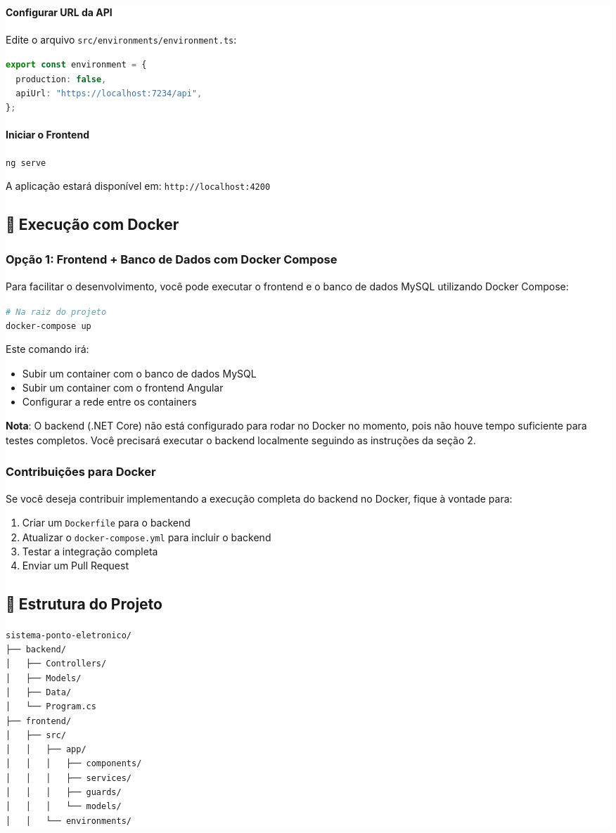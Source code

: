 #### Configurar URL da API

Edite o arquivo `src/environments/environment.ts`:

```typescript
export const environment = {
  production: false,
  apiUrl: "https://localhost:7234/api",
};
```

#### Iniciar o Frontend

```bash
ng serve
```

A aplicação estará disponível em: `http://localhost:4200`

## 🐳 Execução com Docker

### Opção 1: Frontend + Banco de Dados com Docker Compose

Para facilitar o desenvolvimento, você pode executar o frontend e o banco de dados MySQL utilizando Docker Compose:

```bash
# Na raiz do projeto
docker-compose up
```

Este comando irá:

- Subir um container com o banco de dados MySQL
- Subir um container com o frontend Angular
- Configurar a rede entre os containers

**Nota**: O backend (.NET Core) não está configurado para rodar no Docker no momento, pois não houve tempo suficiente para testes completos. Você precisará executar o backend localmente seguindo as instruções da seção 2.

### Contribuições para Docker

Se você deseja contribuir implementando a execução completa do backend no Docker, fique à vontade para:

1. Criar um `Dockerfile` para o backend
2. Atualizar o `docker-compose.yml` para incluir o backend
3. Testar a integração completa
4. Enviar um Pull Request

## 🔧 Estrutura do Projeto

```
sistema-ponto-eletronico/
├── backend/
│   ├── Controllers/
│   ├── Models/
│   ├── Data/
│   └── Program.cs
├── frontend/
│   ├── src/
│   │   ├── app/
│   │   │   ├── components/
│   │   │   ├── services/
│   │   │   ├── guards/
│   │   │   └── models/
│   │   └── environments/
```